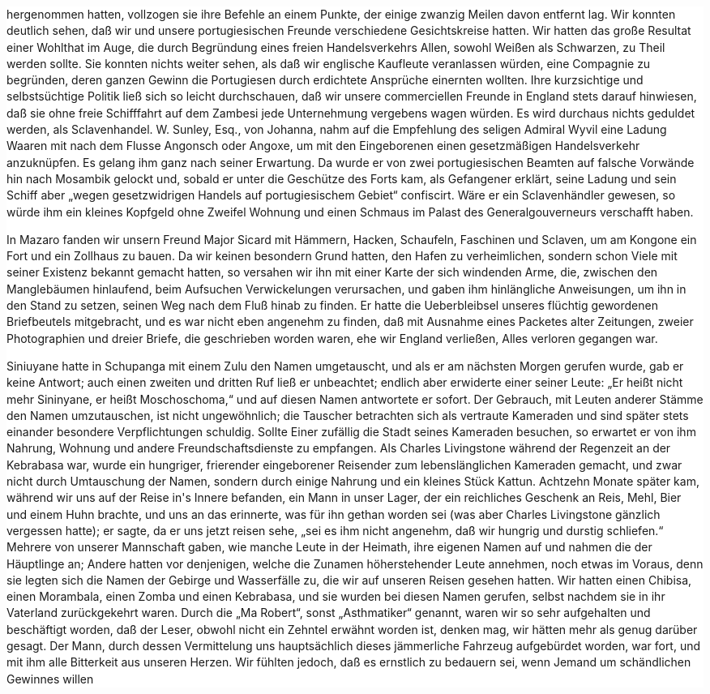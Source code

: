 hergenommen hatten, vollzogen sie ihre Befehle an einem Punkte, der einige
zwanzig Meilen davon entfernt lag. Wir konnten deutlich sehen, daß wir und
unsere portugiesischen Freunde verschiedene Gesichtskreise hatten. Wir hatten
das große Resultat einer Wohlthat im Auge, die durch Begründung eines freien
Handelsverkehrs Allen, sowohl Weißen als Schwarzen, zu Theil werden sollte. Sie
konnten nichts weiter sehen, als daß wir englische Kaufleute veranlassen würden,
eine Compagnie zu begründen, deren ganzen Gewinn die Portugiesen durch
erdichtete Ansprüche einernten wollten. Ihre kurzsichtige und selbstsüchtige
Politik ließ sich so leicht durchschauen, daß wir unsere commerciellen Freunde
in England stets darauf hinwiesen, daß sie ohne freie Schifffahrt auf dem
Zambesi jede Unternehmung vergebens wagen würden. Es wird durchaus nichts
geduldet werden, als Sclavenhandel. W. Sunley, Esq., von Johanna, nahm auf die
Empfehlung des seligen Admiral Wyvil eine Ladung Waaren mit nach dem Flusse
Angonsch oder Angoxe, um mit den Eingeborenen einen gesetzmäßigen Handelsverkehr
anzuknüpfen. Es gelang ihm ganz nach seiner Erwartung. Da wurde er von zwei
portugiesischen Beamten auf falsche Vorwände hin nach Mosambik gelockt und,
sobald er unter die Geschütze des Forts kam, als Gefangener erklärt, seine
Ladung und sein Schiff aber „wegen gesetzwidrigen Handels auf portugiesischem
Gebiet“ confiscirt. Wäre er ein Sclavenhändler gewesen, so würde ihm ein kleines
Kopfgeld ohne Zweifel Wohnung und einen Schmaus im Palast des Generalgouverneurs
verschafft haben.

In Mazaro fanden wir unsern Freund Major Sicard mit Hämmern, Hacken, Schaufeln,
Faschinen und Sclaven, um am Kongone ein Fort und ein Zollhaus zu bauen. Da wir
keinen besondern Grund hatten, den Hafen zu verheimlichen, sondern schon Viele
mit seiner Existenz bekannt gemacht hatten, so versahen wir ihn mit einer Karte
der sich windenden Arme, die, zwischen den Manglebäumen hinlaufend, beim
Aufsuchen Verwickelungen verursachen, und gaben ihm hinlängliche Anweisungen, um
ihn in den Stand zu setzen, seinen Weg nach dem Fluß hinab zu finden. Er hatte
die Ueberbleibsel unseres flüchtig gewordenen Briefbeutels mitgebracht, und es
war nicht eben angenehm zu finden, daß mit Ausnahme eines Packetes alter
Zeitungen, zweier Photographien und dreier Briefe, die geschrieben worden waren,
ehe wir England verließen, Alles verloren gegangen war.

Siniuyane hatte in Schupanga mit einem Zulu den Namen umgetauscht, und als er am
nächsten Morgen gerufen wurde, gab er keine Antwort; auch einen zweiten und
dritten Ruf ließ er unbeachtet; endlich aber erwiderte einer seiner Leute: „Er
heißt nicht mehr Sininyane, er heißt Moschoschoma,“ und auf diesen Namen
antwortete er sofort. Der Gebrauch, mit Leuten anderer Stämme den Namen
umzutauschen, ist nicht ungewöhnlich; die Tauscher betrachten sich als vertraute
Kameraden und sind später stets einander besondere Verpflichtungen schuldig.
Sollte Einer zufällig die Stadt seines Kameraden besuchen, so erwartet er von
ihm Nahrung, Wohnung und andere Freundschaftsdienste zu empfangen. Als Charles
Livingstone während der Regenzeit an der Kebrabasa war, wurde ein hungriger,
frierender eingeborener Reisender zum lebenslänglichen Kameraden gemacht, und
zwar nicht durch Umtauschung der Namen, sondern durch einige Nahrung und ein
kleines Stück Kattun. Achtzehn Monate später kam, während wir uns auf der Reise
in's Innere befanden, ein Mann in unser Lager, der ein reichliches Geschenk an
Reis, Mehl, Bier und einem Huhn brachte, und uns an das erinnerte, was für ihn
gethan worden sei (was aber Charles Livingstone gänzlich vergessen hatte); er
sagte, da er uns jetzt reisen sehe, „sei es ihm nicht angenehm, daß wir hungrig
und durstig schliefen.“ Mehrere von unserer Mannschaft gaben, wie manche Leute
in der Heimath, ihre eigenen Namen auf und nahmen die der Häuptlinge an; Andere
hatten vor denjenigen, welche die Zunamen höherstehender Leute annehmen, noch
etwas im Voraus, denn sie legten sich die Namen der Gebirge und Wasserfälle zu,
die wir auf unseren Reisen gesehen hatten. Wir hatten einen Chibisa, einen
Morambala, einen Zomba und einen Kebrabasa, und sie wurden bei diesen Namen
gerufen, selbst nachdem sie in ihr Vaterland zurückgekehrt waren. Durch die „Ma
Robert“, sonst „Asthmatiker“ genannt, waren wir so sehr aufgehalten und
beschäftigt worden, daß der Leser, obwohl nicht ein Zehntel erwähnt worden ist,
denken mag, wir hätten mehr als genug darüber gesagt. Der Mann, durch dessen
Vermittelung uns hauptsächlich dieses jämmerliche Fahrzeug aufgebürdet worden,
war fort, und mit ihm alle Bitterkeit aus unseren Herzen. Wir fühlten jedoch,
daß es ernstlich zu bedauern sei, wenn Jemand um schändlichen Gewinnes willen